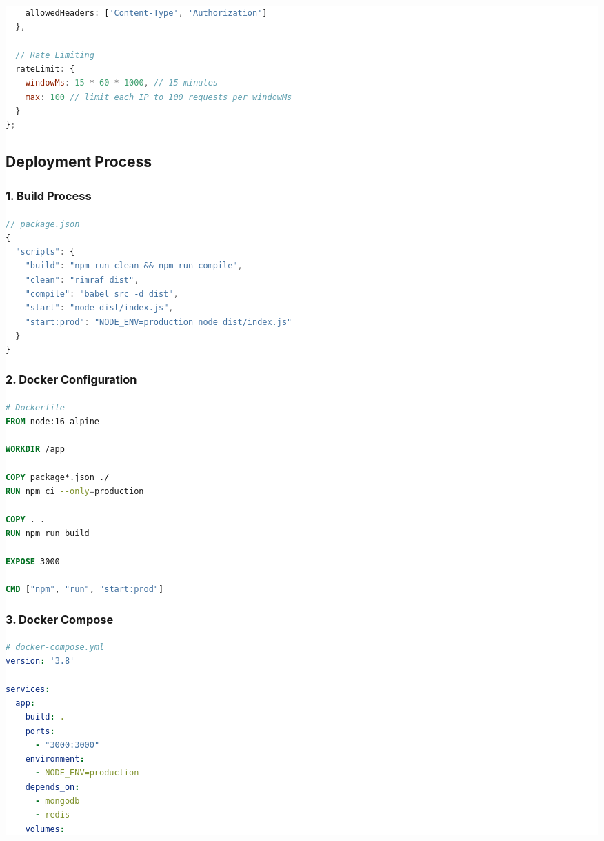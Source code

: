 ```javascript
    allowedHeaders: ['Content-Type', 'Authorization']
  },
  
  // Rate Limiting
  rateLimit: {
    windowMs: 15 * 60 * 1000, // 15 minutes
    max: 100 // limit each IP to 100 requests per windowMs
  }
};
```

## Deployment Process

### 1. Build Process

```javascript
// package.json
{
  "scripts": {
    "build": "npm run clean && npm run compile",
    "clean": "rimraf dist",
    "compile": "babel src -d dist",
    "start": "node dist/index.js",
    "start:prod": "NODE_ENV=production node dist/index.js"
  }
}
```

### 2. Docker Configuration

```dockerfile
# Dockerfile
FROM node:16-alpine

WORKDIR /app

COPY package*.json ./
RUN npm ci --only=production

COPY . .
RUN npm run build

EXPOSE 3000

CMD ["npm", "run", "start:prod"]
```

### 3. Docker Compose

```yaml
# docker-compose.yml
version: '3.8'

services:
  app:
    build: .
    ports:
      - "3000:3000"
    environment:
      - NODE_ENV=production
    depends_on:
      - mongodb
      - redis
    volumes:
```